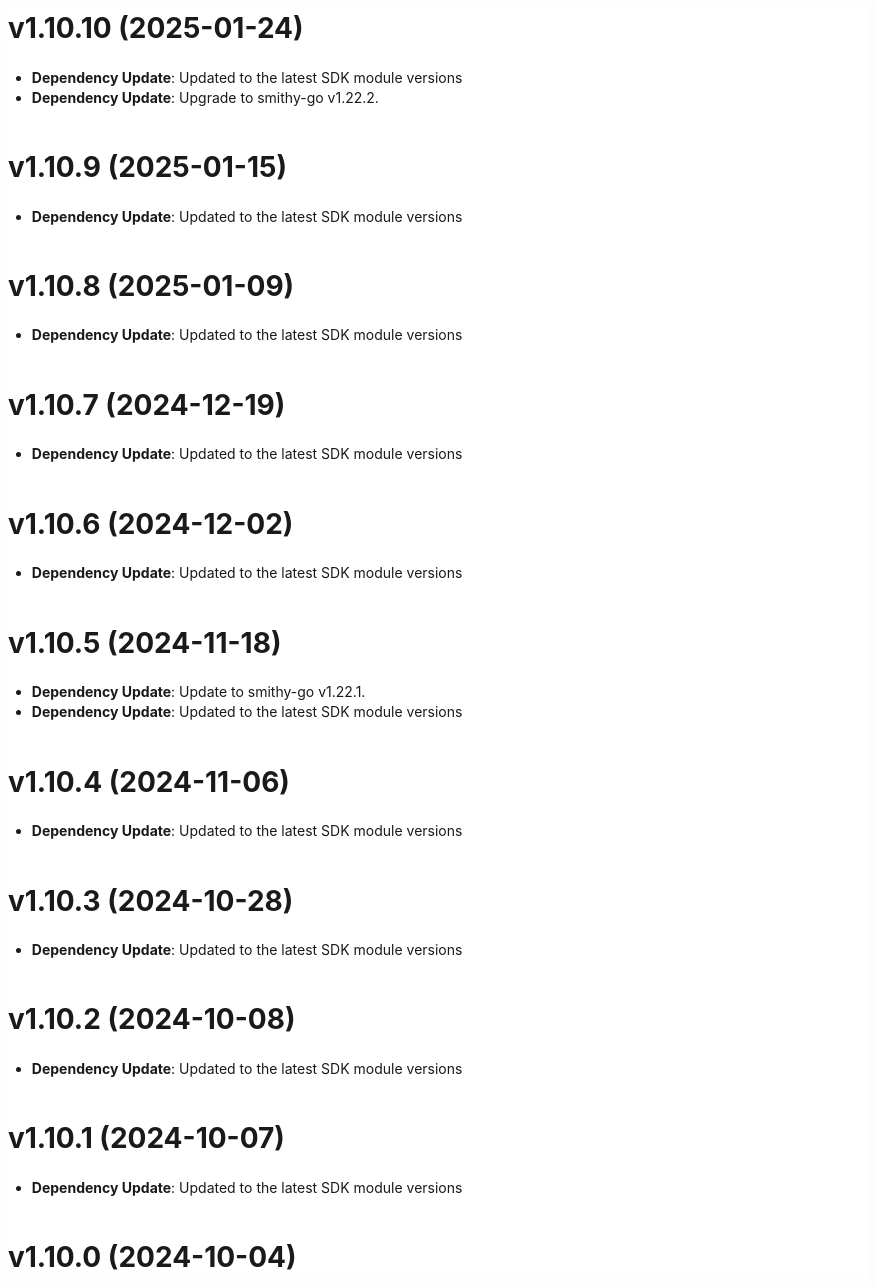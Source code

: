 # v1.10.10 (2025-01-24)

* **Dependency Update**: Updated to the latest SDK module versions
* **Dependency Update**: Upgrade to smithy-go v1.22.2.

# v1.10.9 (2025-01-15)

* **Dependency Update**: Updated to the latest SDK module versions

# v1.10.8 (2025-01-09)

* **Dependency Update**: Updated to the latest SDK module versions

# v1.10.7 (2024-12-19)

* **Dependency Update**: Updated to the latest SDK module versions

# v1.10.6 (2024-12-02)

* **Dependency Update**: Updated to the latest SDK module versions

# v1.10.5 (2024-11-18)

* **Dependency Update**: Update to smithy-go v1.22.1.
* **Dependency Update**: Updated to the latest SDK module versions

# v1.10.4 (2024-11-06)

* **Dependency Update**: Updated to the latest SDK module versions

# v1.10.3 (2024-10-28)

* **Dependency Update**: Updated to the latest SDK module versions

# v1.10.2 (2024-10-08)

* **Dependency Update**: Updated to the latest SDK module versions

# v1.10.1 (2024-10-07)

* **Dependency Update**: Updated to the latest SDK module versions

# v1.10.0 (2024-10-04)
